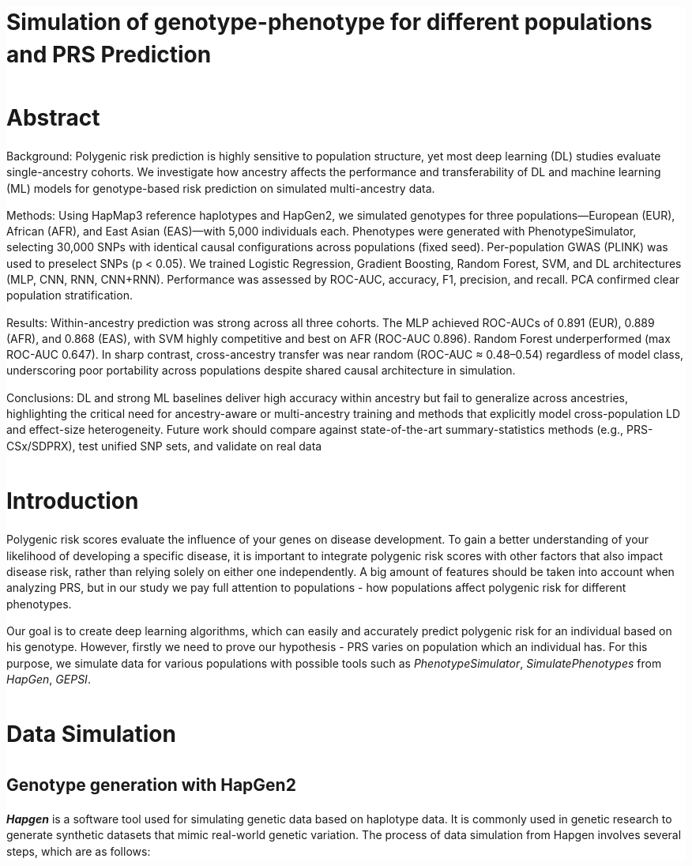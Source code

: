 # Simulation of genotype-phenotype for different populations and PRS Prediction

# Abstract 
Background: Polygenic risk prediction is highly sensitive to population structure, yet most deep learning (DL) studies evaluate single-ancestry cohorts. We investigate how ancestry affects the performance and transferability of DL and machine learning (ML) models for genotype-based risk prediction on simulated multi-ancestry data.

Methods: Using HapMap3 reference haplotypes and HapGen2, we simulated genotypes for three populations—European (EUR), African (AFR), and East Asian (EAS)—with 5,000 individuals each. Phenotypes were generated with PhenotypeSimulator, selecting 30,000 SNPs with identical causal configurations across populations (fixed seed). Per-population GWAS (PLINK) was used to preselect SNPs (p < 0.05). We trained Logistic Regression, Gradient Boosting, Random Forest, SVM, and DL architectures (MLP, CNN, RNN, CNN+RNN). Performance was assessed by ROC-AUC, accuracy, F1, precision, and recall. PCA confirmed clear population stratification.

Results: Within-ancestry prediction was strong across all three cohorts. The MLP achieved ROC-AUCs of 0.891 (EUR), 0.889 (AFR), and 0.868 (EAS), with SVM highly competitive and best on AFR (ROC-AUC 0.896). Random Forest underperformed (max ROC-AUC 0.647). In sharp contrast, cross-ancestry transfer was near random (ROC-AUC ≈ 0.48–0.54) regardless of model class, underscoring poor portability across populations despite shared causal architecture in simulation.

Conclusions: DL and strong ML baselines deliver high accuracy within ancestry but fail to generalize across ancestries, highlighting the critical need for ancestry-aware or multi-ancestry training and methods that explicitly model cross-population LD and effect-size heterogeneity. Future work should compare against state-of-the-art summary-statistics methods (e.g., PRS-CSx/SDPRX), test unified SNP sets, and validate on real data

# Introduction

Polygenic risk scores evaluate the influence of your genes on disease development. To gain a better understanding of your likelihood of developing a specific disease, it is important to integrate polygenic risk scores with other factors that also impact disease risk, rather than relying solely on either one independently. A big amount of features should be taken into account when analyzing PRS, but in our study we pay full attention to populations -  how populations affect polygenic risk for different phenotypes. 

Our goal is to create deep learning algorithms, which can easily and accurately predict polygenic risk for an individual based on his genotype. However, firstly we need to prove our hypothesis - PRS varies on population which an individual has. For this purpose, we simulate data for various populations with possible tools such as *PhenotypeSimulator*, *SimulatePhenotypes* from *HapGen*, *GEPSI*.

# Data Simulation

## Genotype generation with HapGen2

***Hapgen*** is a software tool used for simulating genetic data based on haplotype data. It is commonly used in genetic research to generate synthetic datasets that mimic real-world genetic variation. The process of data simulation from Hapgen involves several steps, which are as follows:
